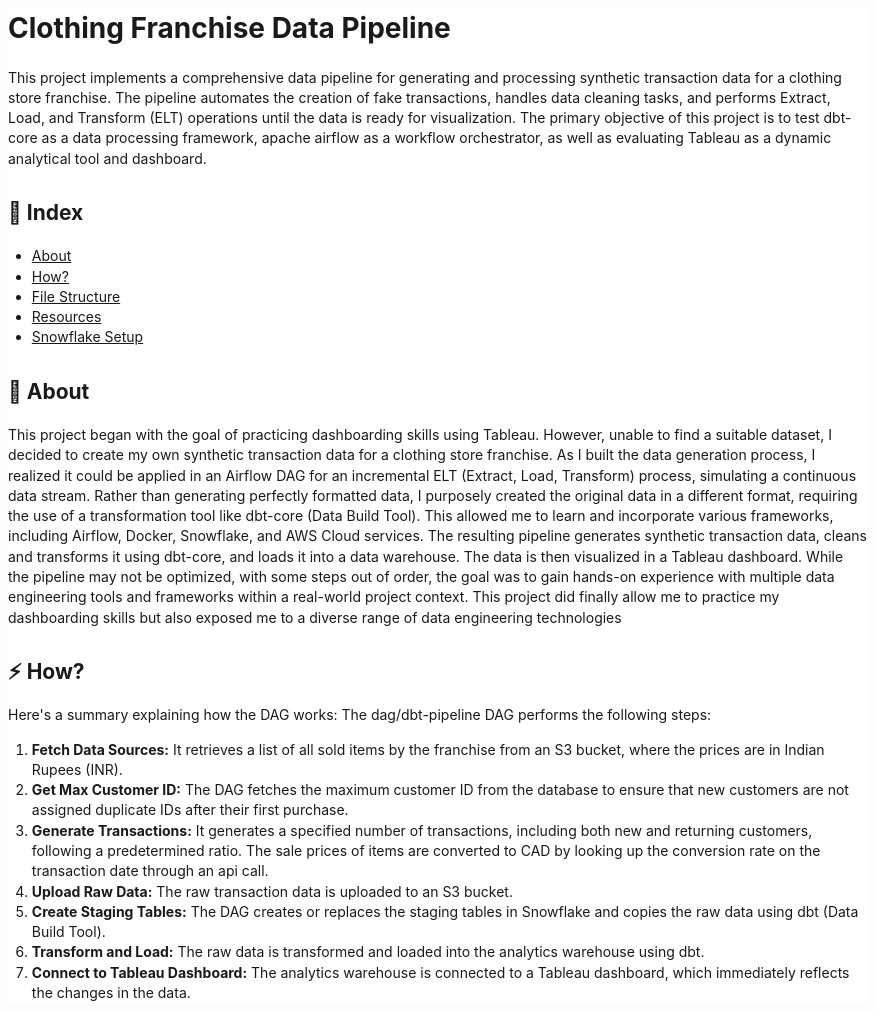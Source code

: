 # Clothing Franchise Data Pipeline
This project implements a comprehensive data pipeline for generating and processing synthetic transaction data for a clothing store franchise. The pipeline automates the creation of fake transactions, handles data cleaning tasks, and performs Extract, Load, and Transform (ELT) operations until the data is ready for visualization. The primary objective of this project is to test dbt-core as a data processing framework, apache airflow as a workflow orchestrator, as well as evaluating Tableau as a dynamic analytical tool and dashboard.

## :ledger: Index

- [About](#beginner-about)
- [How?](#zap-how?)
- [File Structure](#file_folder-file-structure)
- [Resources](#page_facing_up-resources)
- [Snowflake Setup](#snowflake-snowflake-db-setup)

##  :beginner: About
This project began with the goal of practicing dashboarding skills using Tableau. However, unable to find a suitable dataset, I decided to create my own synthetic transaction data for a clothing store franchise. As I built the data generation process, I realized it could be applied in an Airflow DAG for an incremental ELT (Extract, Load, Transform) process, simulating a continuous data stream.
Rather than generating perfectly formatted data, I purposely created the original data in a different format, requiring the use of a transformation tool like dbt-core (Data Build Tool). This allowed me to learn and incorporate various frameworks, including Airflow, Docker, Snowflake, and AWS Cloud services.
The resulting pipeline generates synthetic transaction data, cleans and transforms it using dbt-core, and loads it into a data warehouse. The data is then visualized in a Tableau dashboard. While the pipeline may not be optimized, with some steps out of order, the goal was to gain hands-on experience with multiple data engineering tools and frameworks within a real-world project context. This project did finally allow me to practice my dashboarding skills but also exposed me to a diverse range of data engineering technologies

## :zap: How?
Here's a summary explaining how the DAG works:
    The dag/dbt-pipeline DAG performs the following steps:

1. **Fetch Data Sources:** It retrieves a list of all sold items by the franchise from an S3 bucket, where the prices are in Indian Rupees (INR).
2. **Get Max Customer ID:** The DAG fetches the maximum customer ID from the database to ensure that new customers are not assigned duplicate IDs after their first purchase.
3. **Generate Transactions:** It generates a specified number of transactions, including both new and returning customers, following a predetermined ratio. The sale prices of items are converted to CAD by looking up the conversion rate on the transaction date through an api call.
4. **Upload Raw Data:** The raw transaction data is uploaded to an S3 bucket.
5. **Create Staging Tables:** The DAG creates or replaces the staging tables in Snowflake and copies the raw data using dbt (Data Build Tool).
6. **Transform and Load:** The raw data is transformed and loaded into the analytics warehouse using dbt.
7. **Connect to Tableau Dashboard:** The analytics warehouse is connected to a Tableau dashboard, which immediately reflects the changes in the data.
